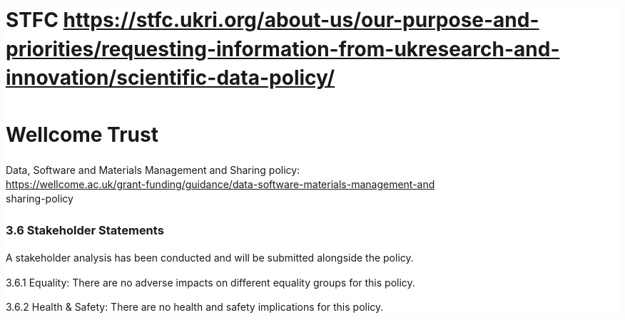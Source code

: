 # STFC https://stfc.ukri.org/about-us/our-purpose-and-priorities/requesting-information-from-ukresearch-and-innovation/scientific-data-policy/  

# Wellcome Trust  

Data, Software and Materials Management and Sharing policy:   
https://wellcome.ac.uk/grant-funding/guidance/data-software-materials-management-and  
sharing-policy  

### 3.6 Stakeholder Statements  

A stakeholder analysis has been conducted and will be submitted alongside the policy.  

3.6.1 Equality: There are no adverse impacts on different equality groups for this policy.  

3.6.2 Health & Safety: There are no health and safety implications for this policy.  